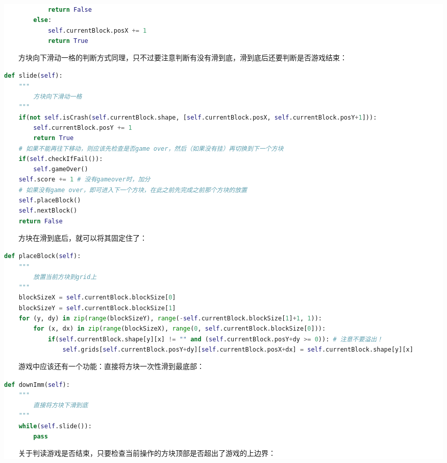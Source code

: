 ```python
            return False
        else:
            self.currentBlock.posX += 1
            return True
```

&emsp;&emsp;方块向下滑动一格的判断方式同理，只不过要注意判断有没有滑到底，滑到底后还要判断是否游戏结束：

```python
def slide(self):
    """
        方块向下滑动一格
    """
    if(not self.isCrash(self.currentBlock.shape, [self.currentBlock.posX, self.currentBlock.posY+1])):
        self.currentBlock.posY += 1
        return True
    # 如果不能再往下移动，则应该先检查是否game over，然后（如果没有挂）再切换到下一个方块
    if(self.checkIfFail()):
        self.gameOver()
    self.score += 1 # 没有gameover时，加分
    # 如果没有game over，即可进入下一个方块，在此之前先完成之前那个方块的放置
    self.placeBlock()
    self.nextBlock()
    return False
```

&emsp;&emsp;方块在滑到底后，就可以将其固定住了：

```python
def placeBlock(self):
    """
        放置当前方块到grid上
    """
    blockSizeX = self.currentBlock.blockSize[0]
    blockSizeY = self.currentBlock.blockSize[1] 
    for (y, dy) in zip(range(blockSizeY), range(-self.currentBlock.blockSize[1]+1, 1)):
        for (x, dx) in zip(range(blockSizeX), range(0, self.currentBlock.blockSize[0])):
            if(self.currentBlock.shape[y][x] != "" and (self.currentBlock.posY+dy >= 0)): # 注意不要溢出！
                self.grids[self.currentBlock.posY+dy][self.currentBlock.posX+dx] = self.currentBlock.shape[y][x]
```

&emsp;&emsp;游戏中应该还有一个功能：直接将方块一次性滑到最底部：

```python
def downImm(self):
    """
        直接将方块下滑到底
    """
    while(self.slide()):
        pass
```

&emsp;&emsp;关于判读游戏是否结束，只要检查当前操作的方块顶部是否超出了游戏的上边界：
